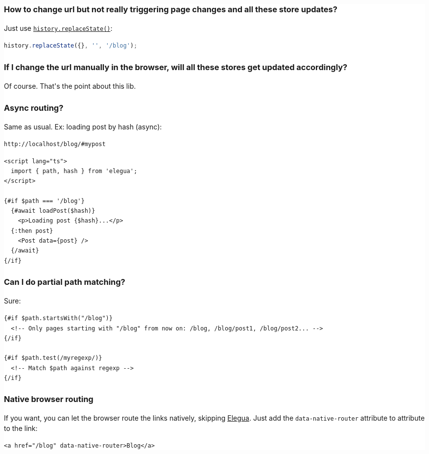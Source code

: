 ### How to change url but not really triggering page changes and all these store updates?

Just use [`history.replaceState()`](https://developer.mozilla.org/en-US/docs/Web/API/History/replaceState):

```ts
history.replaceState({}, '', '/blog');
```

### If I change the url manually in the browser, will all these stores get updated accordingly?

Of course. That's the point about this lib.

### Async routing?

Same as usual. Ex: loading post by hash (async):

`http://localhost/blog/#mypost`

```svelte
<script lang="ts">
  import { path, hash } from 'elegua';
</script>

{#if $path === '/blog'}
  {#await loadPost($hash)}
    <p>Loading post {$hash}...</p>
  {:then post}
    <Post data={post} />
  {/await}
{/if}
```

### Can I do partial path matching?

Sure:

```svelte
{#if $path.startsWith("/blog")}
  <!-- Only pages starting with "/blog" from now on: /blog, /blog/post1, /blog/post2... -->
{/if}

{#if $path.test(/myregexp/)}
  <!-- Match $path against regexp -->
{/if}
```

### Native browser routing

If you want, you can let the browser route the <a> links natively, skipping [Elegua](http://github.com/howesteve/elegua). Just add the `data-native-router` attribute to attribute to the <a> link:

```svelte
<a href="/blog" data-native-router>Blog</a>
```
